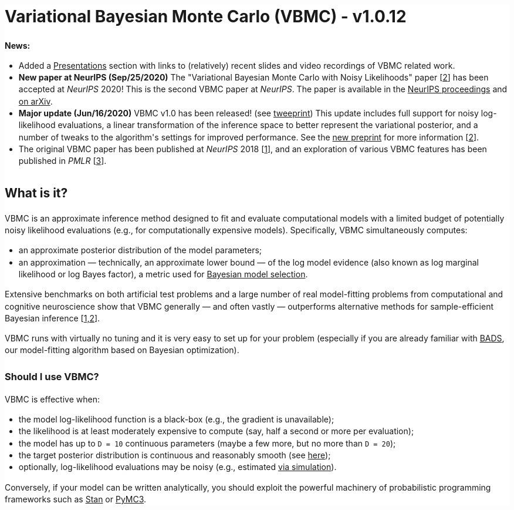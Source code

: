 # Variational Bayesian Monte Carlo (VBMC) - v1.0.12

**News:** 
- Added a [Presentations](#presentations) section with links to (relatively) recent slides and video recordings of VBMC related work.
- **New paper at NeurIPS (Sep/25/2020)** The "Variational Bayesian Monte Carlo with Noisy Likelihoods" paper [[2](#references)] has been accepted at *NeurIPS* 2020! This is the second VBMC paper at *NeurIPS*. The paper is available in the [NeurIPS proceedings](https://proceedings.neurips.cc/paper/2020/hash/5d40954183d62a82257835477ccad3d2-Abstract.html) and [on arXiv](https://arxiv.org/abs/2006.08655). 
- **Major update (Jun/16/2020)** VBMC v1.0 has been released! (see [tweeprint](https://twitter.com/AcerbiLuigi/status/1273242222385868800?s=20)) This update includes full support for noisy log-likelihood evaluations, a linear transformation of the inference space to better represent the variational posterior, and a number of tweaks to the algorithm's settings for improved performance. See the [new preprint](https://arxiv.org/abs/2006.08655) for more information [[2](#references)].
- The original VBMC paper has been published at *NeurIPS* 2018 [[1](#references)], and an exploration of various VBMC features has been published in *PMLR* [[3](#additional-references)].

## What is it?

VBMC is an approximate inference method designed to fit and evaluate computational models with a limited budget of potentially noisy likelihood evaluations (e.g., for computationally expensive models). Specifically, VBMC simultaneously computes:
- an approximate posterior distribution of the model parameters; 
- an approximation — technically, an approximate lower bound — of the log model evidence (also known as log marginal likelihood or log Bayes factor), a metric used for [Bayesian model selection](https://en.wikipedia.org/wiki/Bayes_factor).

Extensive benchmarks on both artificial test problems and a large number of real model-fitting problems from computational and cognitive neuroscience show that VBMC generally — and often vastly — outperforms alternative methods for sample-efficient Bayesian inference [[1,2](#references)].

VBMC runs with virtually no tuning and it is very easy to set up for your problem (especially if you are already familiar with [BADS](https://github.com/acerbilab/bads), our model-fitting algorithm based on Bayesian optimization).

### Should I use VBMC?

VBMC is effective when:

- the model log-likelihood function is a black-box (e.g., the gradient is unavailable);
- the likelihood is at least moderately expensive to compute (say, half a second or more per evaluation);
- the model has up to `D = 10` continuous parameters (maybe a few more, but no more than `D = 20`);
- the target posterior distribution is continuous and reasonably smooth (see [here](https://github.com/acerbilab/vbmc/wiki#general));
- optionally, log-likelihood evaluations may be noisy (e.g., estimated [via simulation](https://github.com/acerbilab/ibs)).

Conversely, if your model can be written analytically, you should exploit the powerful machinery of probabilistic programming frameworks such as [Stan](http://mc-stan.org/) or [PyMC3](https://docs.pymc.io/).
